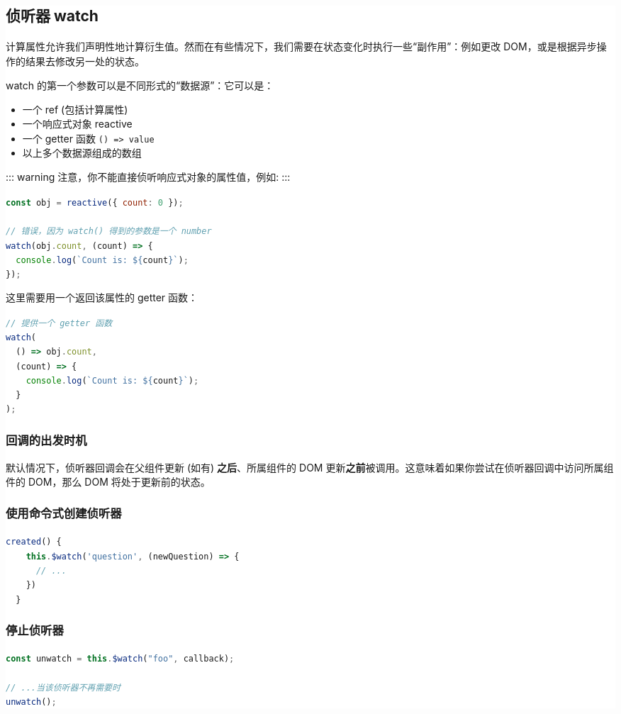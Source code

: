 ## 侦听器 watch

计算属性允许我们声明性地计算衍生值。然而在有些情况下，我们需要在状态变化时执行一些“副作用”：例如更改 DOM，或是根据异步操作的结果去修改另一处的状态。

watch 的第一个参数可以是不同形式的“数据源”：它可以是：

- 一个 ref (包括计算属性)
- 一个响应式对象 reactive
- 一个 getter 函数 `() => value`
- 以上多个数据源组成的数组

::: warning
注意，你不能直接侦听响应式对象的属性值，例如:
:::

```js
const obj = reactive({ count: 0 });

// 错误，因为 watch() 得到的参数是一个 number
watch(obj.count, (count) => {
  console.log(`Count is: ${count}`);
});
```

这里需要用一个返回该属性的 getter 函数：

```js
// 提供一个 getter 函数
watch(
  () => obj.count,
  (count) => {
    console.log(`Count is: ${count}`);
  }
);
```

### 回调的出发时机

默认情况下，侦听器回调会在父组件更新 (如有) **之后**、所属组件的 DOM 更新**之前**被调用。这意味着如果你尝试在侦听器回调中访问所属组件的 DOM，那么 DOM 将处于更新前的状态。

### 使用命令式创建侦听器

```js
created() {
    this.$watch('question', (newQuestion) => {
      // ...
    })
  }
```

### 停止侦听器

```js
const unwatch = this.$watch("foo", callback);

// ...当该侦听器不再需要时
unwatch();
```

